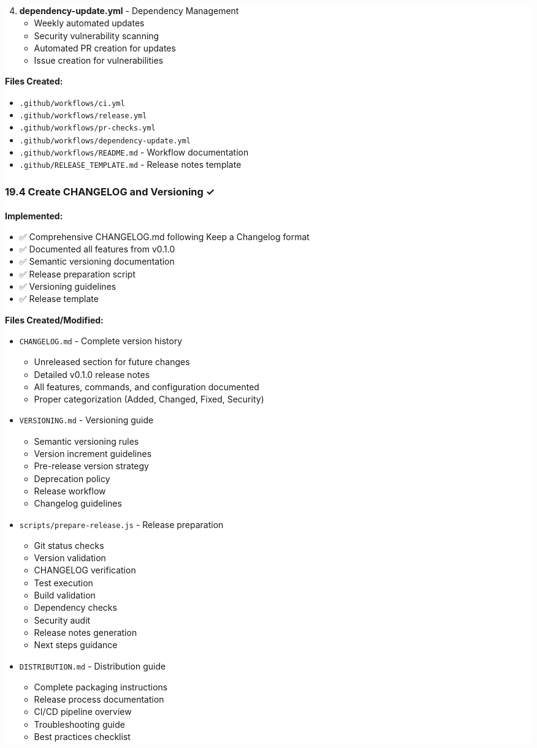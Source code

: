 4. **dependency-update.yml** - Dependency Management
   - Weekly automated updates
   - Security vulnerability scanning
   - Automated PR creation for updates
   - Issue creation for vulnerabilities

**Files Created:**
- `.github/workflows/ci.yml`
- `.github/workflows/release.yml`
- `.github/workflows/pr-checks.yml`
- `.github/workflows/dependency-update.yml`
- `.github/workflows/README.md` - Workflow documentation
- `.github/RELEASE_TEMPLATE.md` - Release notes template

### 19.4 Create CHANGELOG and Versioning ✓

**Implemented:**
- ✅ Comprehensive CHANGELOG.md following Keep a Changelog format
- ✅ Documented all features from v0.1.0
- ✅ Semantic versioning documentation
- ✅ Release preparation script
- ✅ Versioning guidelines
- ✅ Release template

**Files Created/Modified:**
- `CHANGELOG.md` - Complete version history
  - Unreleased section for future changes
  - Detailed v0.1.0 release notes
  - All features, commands, and configuration documented
  - Proper categorization (Added, Changed, Fixed, Security)
  
- `VERSIONING.md` - Versioning guide
  - Semantic versioning rules
  - Version increment guidelines
  - Pre-release version strategy
  - Deprecation policy
  - Release workflow
  - Changelog guidelines
  
- `scripts/prepare-release.js` - Release preparation
  - Git status checks
  - Version validation
  - CHANGELOG verification
  - Test execution
  - Build validation
  - Dependency checks
  - Security audit
  - Release notes generation
  - Next steps guidance
  
- `DISTRIBUTION.md` - Distribution guide
  - Complete packaging instructions
  - Release process documentation
  - CI/CD pipeline overview
  - Troubleshooting guide
  - Best practices checklist
